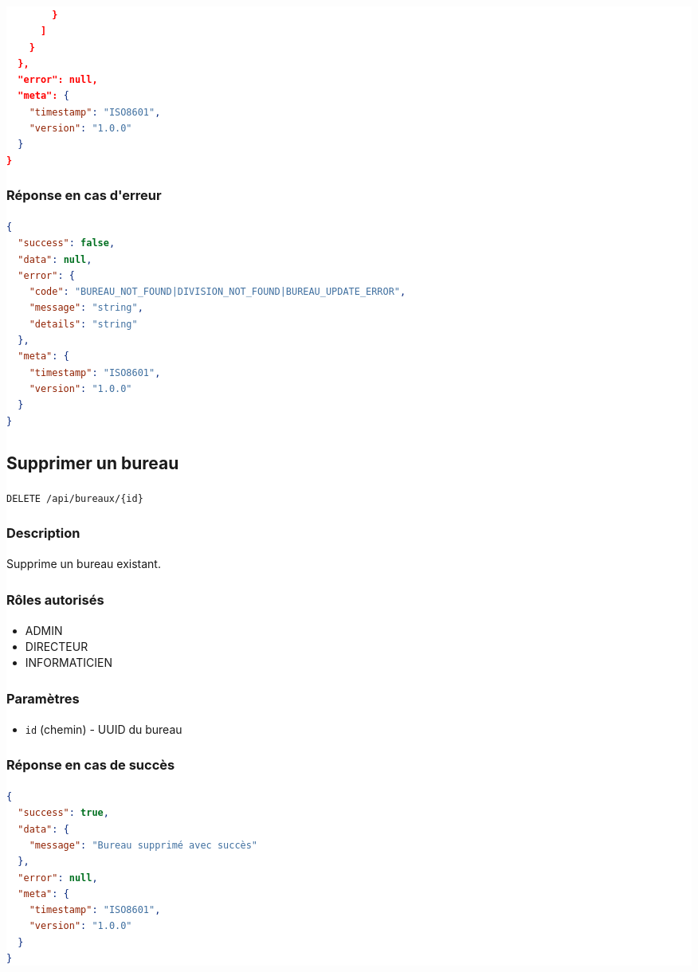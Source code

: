 ```json
        }
      ]
    }
  },
  "error": null,
  "meta": {
    "timestamp": "ISO8601",
    "version": "1.0.0"
  }
}
```

### Réponse en cas d'erreur
```json
{
  "success": false,
  "data": null,
  "error": {
    "code": "BUREAU_NOT_FOUND|DIVISION_NOT_FOUND|BUREAU_UPDATE_ERROR",
    "message": "string",
    "details": "string"
  },
  "meta": {
    "timestamp": "ISO8601",
    "version": "1.0.0"
  }
}
```

## Supprimer un bureau

`DELETE /api/bureaux/{id}`

### Description
Supprime un bureau existant.

### Rôles autorisés
- ADMIN
- DIRECTEUR
- INFORMATICIEN

### Paramètres
- `id` (chemin) - UUID du bureau

### Réponse en cas de succès
```json
{
  "success": true,
  "data": {
    "message": "Bureau supprimé avec succès"
  },
  "error": null,
  "meta": {
    "timestamp": "ISO8601",
    "version": "1.0.0"
  }
}
```
